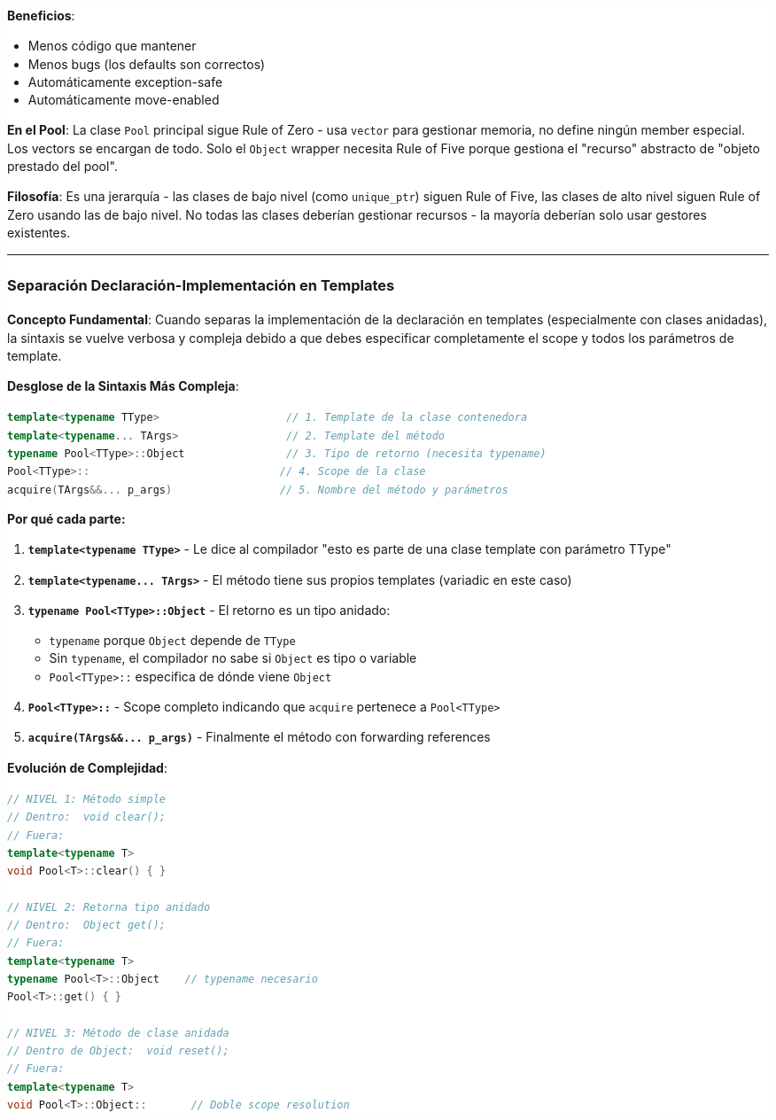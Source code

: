 **Beneficios**:
- Menos código que mantener
- Menos bugs (los defaults son correctos)
- Automáticamente exception-safe
- Automáticamente move-enabled

**En el Pool**: La clase `Pool` principal sigue Rule of Zero - usa `vector` para gestionar memoria, no define ningún member especial. Los vectors se encargan de todo. Solo el `Object` wrapper necesita Rule of Five porque gestiona el "recurso" abstracto de "objeto prestado del pool".

**Filosofía**: Es una jerarquía - las clases de bajo nivel (como `unique_ptr`) siguen Rule of Five, las clases de alto nivel siguen Rule of Zero usando las de bajo nivel. No todas las clases deberían gestionar recursos - la mayoría deberían solo usar gestores existentes.

---

### **Separación Declaración-Implementación en Templates**

**Concepto Fundamental**: Cuando separas la implementación de la declaración en templates (especialmente con clases anidadas), la sintaxis se vuelve verbosa y compleja debido a que debes especificar completamente el scope y todos los parámetros de template.

**Desglose de la Sintaxis Más Compleja**:

```cpp
template<typename TType>                    // 1. Template de la clase contenedora
template<typename... TArgs>                 // 2. Template del método
typename Pool<TType>::Object                // 3. Tipo de retorno (necesita typename)
Pool<TType>::                              // 4. Scope de la clase
acquire(TArgs&&... p_args)                 // 5. Nombre del método y parámetros
```

**Por qué cada parte:**

1. **`template<typename TType>`** - Le dice al compilador "esto es parte de una clase template con parámetro TType"

2. **`template<typename... TArgs>`** - El método tiene sus propios templates (variadic en este caso)

3. **`typename Pool<TType>::Object`** - El retorno es un tipo anidado:
   - `typename` porque `Object` depende de `TType` 
   - Sin `typename`, el compilador no sabe si `Object` es tipo o variable
   - `Pool<TType>::` especifica de dónde viene `Object`

4. **`Pool<TType>::`** - Scope completo indicando que `acquire` pertenece a `Pool<TType>`

5. **`acquire(TArgs&&... p_args)`** - Finalmente el método con forwarding references

**Evolución de Complejidad**:

```cpp
// NIVEL 1: Método simple
// Dentro:  void clear();
// Fuera:   
template<typename T>
void Pool<T>::clear() { }

// NIVEL 2: Retorna tipo anidado
// Dentro:  Object get();
// Fuera:   
template<typename T>
typename Pool<T>::Object    // typename necesario
Pool<T>::get() { }

// NIVEL 3: Método de clase anidada
// Dentro de Object:  void reset();
// Fuera:
template<typename T>
void Pool<T>::Object::       // Doble scope resolution
```